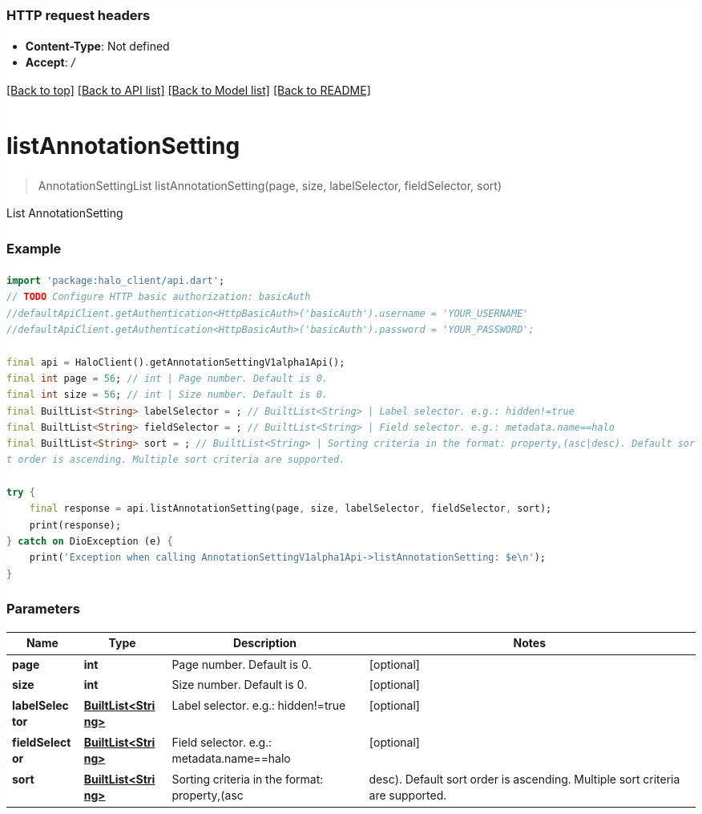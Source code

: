 ### HTTP request headers

 - **Content-Type**: Not defined
 - **Accept**: */*

[[Back to top]](#) [[Back to API list]](../README.md#documentation-for-api-endpoints) [[Back to Model list]](../README.md#documentation-for-models) [[Back to README]](../README.md)

# **listAnnotationSetting**
> AnnotationSettingList listAnnotationSetting(page, size, labelSelector, fieldSelector, sort)



List AnnotationSetting

### Example
```dart
import 'package:halo_client/api.dart';
// TODO Configure HTTP basic authorization: basicAuth
//defaultApiClient.getAuthentication<HttpBasicAuth>('basicAuth').username = 'YOUR_USERNAME'
//defaultApiClient.getAuthentication<HttpBasicAuth>('basicAuth').password = 'YOUR_PASSWORD';

final api = HaloClient().getAnnotationSettingV1alpha1Api();
final int page = 56; // int | Page number. Default is 0.
final int size = 56; // int | Size number. Default is 0.
final BuiltList<String> labelSelector = ; // BuiltList<String> | Label selector. e.g.: hidden!=true
final BuiltList<String> fieldSelector = ; // BuiltList<String> | Field selector. e.g.: metadata.name==halo
final BuiltList<String> sort = ; // BuiltList<String> | Sorting criteria in the format: property,(asc|desc). Default sort order is ascending. Multiple sort criteria are supported.

try {
    final response = api.listAnnotationSetting(page, size, labelSelector, fieldSelector, sort);
    print(response);
} catch on DioException (e) {
    print('Exception when calling AnnotationSettingV1alpha1Api->listAnnotationSetting: $e\n');
}
```

### Parameters

Name | Type | Description  | Notes
------------- | ------------- | ------------- | -------------
 **page** | **int**| Page number. Default is 0. | [optional] 
 **size** | **int**| Size number. Default is 0. | [optional] 
 **labelSelector** | [**BuiltList&lt;String&gt;**](String.md)| Label selector. e.g.: hidden!=true | [optional] 
 **fieldSelector** | [**BuiltList&lt;String&gt;**](String.md)| Field selector. e.g.: metadata.name==halo | [optional] 
 **sort** | [**BuiltList&lt;String&gt;**](String.md)| Sorting criteria in the format: property,(asc|desc). Default sort order is ascending. Multiple sort criteria are supported. | [optional] 
